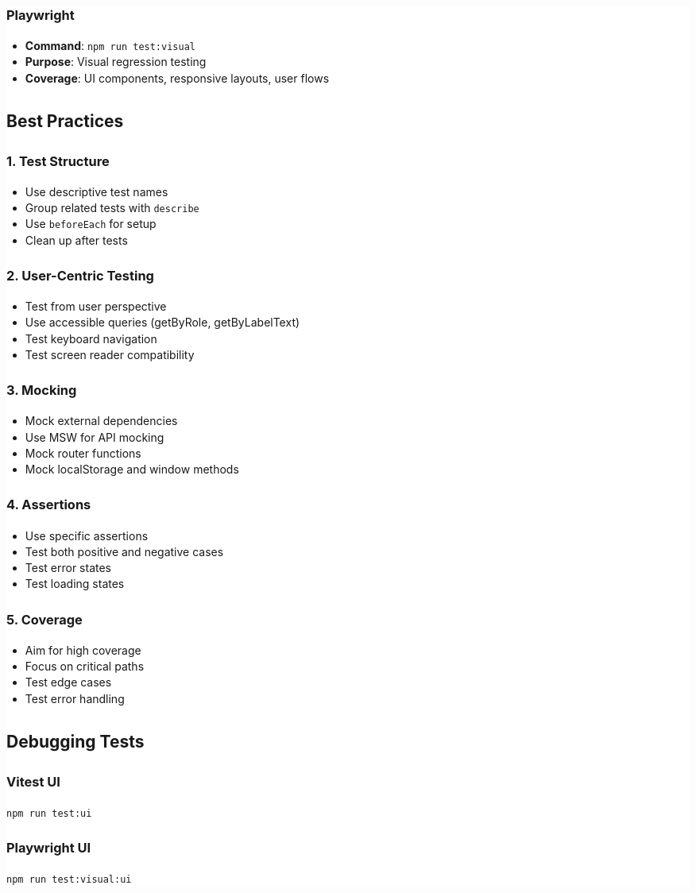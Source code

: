 ### Playwright
- **Command**: `npm run test:visual`
- **Purpose**: Visual regression testing
- **Coverage**: UI components, responsive layouts, user flows

## Best Practices

### 1. Test Structure
- Use descriptive test names
- Group related tests with `describe`
- Use `beforeEach` for setup
- Clean up after tests

### 2. User-Centric Testing
- Test from user perspective
- Use accessible queries (getByRole, getByLabelText)
- Test keyboard navigation
- Test screen reader compatibility

### 3. Mocking
- Mock external dependencies
- Use MSW for API mocking
- Mock router functions
- Mock localStorage and window methods

### 4. Assertions
- Use specific assertions
- Test both positive and negative cases
- Test error states
- Test loading states

### 5. Coverage
- Aim for high coverage
- Focus on critical paths
- Test edge cases
- Test error handling

## Debugging Tests

### Vitest UI
```bash
npm run test:ui
```

### Playwright UI
```bash
npm run test:visual:ui
```
